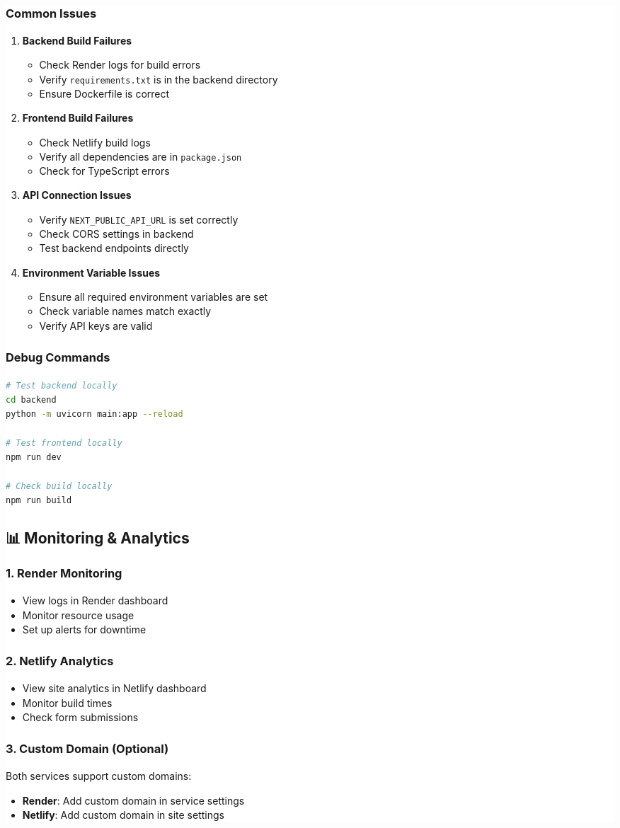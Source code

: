 ### Common Issues

1. **Backend Build Failures**
   - Check Render logs for build errors
   - Verify `requirements.txt` is in the backend directory
   - Ensure Dockerfile is correct

2. **Frontend Build Failures**
   - Check Netlify build logs
   - Verify all dependencies are in `package.json`
   - Check for TypeScript errors

3. **API Connection Issues**
   - Verify `NEXT_PUBLIC_API_URL` is set correctly
   - Check CORS settings in backend
   - Test backend endpoints directly

4. **Environment Variable Issues**
   - Ensure all required environment variables are set
   - Check variable names match exactly
   - Verify API keys are valid

### Debug Commands
```bash
# Test backend locally
cd backend
python -m uvicorn main:app --reload

# Test frontend locally
npm run dev

# Check build locally
npm run build
```

## 📊 **Monitoring & Analytics**

### 1. Render Monitoring
- View logs in Render dashboard
- Monitor resource usage
- Set up alerts for downtime

### 2. Netlify Analytics
- View site analytics in Netlify dashboard
- Monitor build times
- Check form submissions

### 3. Custom Domain (Optional)
Both services support custom domains:
- **Render**: Add custom domain in service settings
- **Netlify**: Add custom domain in site settings
